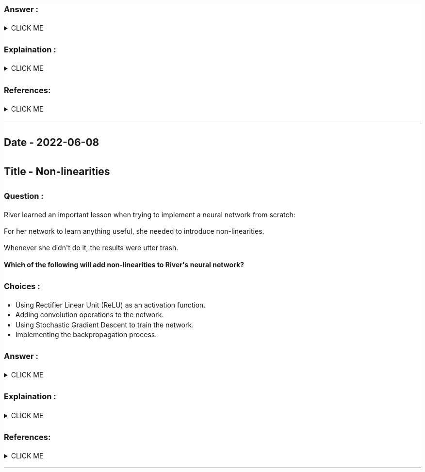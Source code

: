 
### **Answer** :

<details><summary>CLICK ME</summary></details>


### **Explaination** :

<details><summary>CLICK ME</summary></details>


### **References**: 

<details><summary>CLICK ME</summary></details>

-----------------------

## Date - 2022-06-08


## Title - Non-linearities


### **Question** :

River learned an important lesson when trying to implement a neural network from scratch: 

For her network to learn anything useful, she needed to introduce non-linearities.

Whenever she didn't do it, the results were utter trash.

**Which of the following will add non-linearities to River's neural network?**


### **Choices** :

- Using Rectifier Linear Unit (ReLU) as an activation function.
- Adding convolution operations to the network.
- Using Stochastic Gradient Descent to train the network.
- Implementing the backpropagation process.


### **Answer** :

<details><summary>CLICK ME</summary></details>


### **Explaination** :

<details><summary>CLICK ME</summary></details>


### **References**: 

<details><summary>CLICK ME</summary></details>

-----------------------

